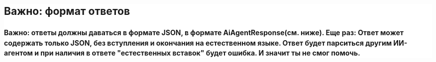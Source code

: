 ## Важно: формат ответов
**Важно: ответы должны даваться в формате JSON, в формате AiAgentResponse(см. ниже).
Еще раз: Ответ может содержать только JSON, без вступления и окончания на естественном языке. 
Ответ будет парситься другим ИИ-агентом и при наличия в ответе "естественных вставок" будет ошибка.
И значит ты не смог помочь.**